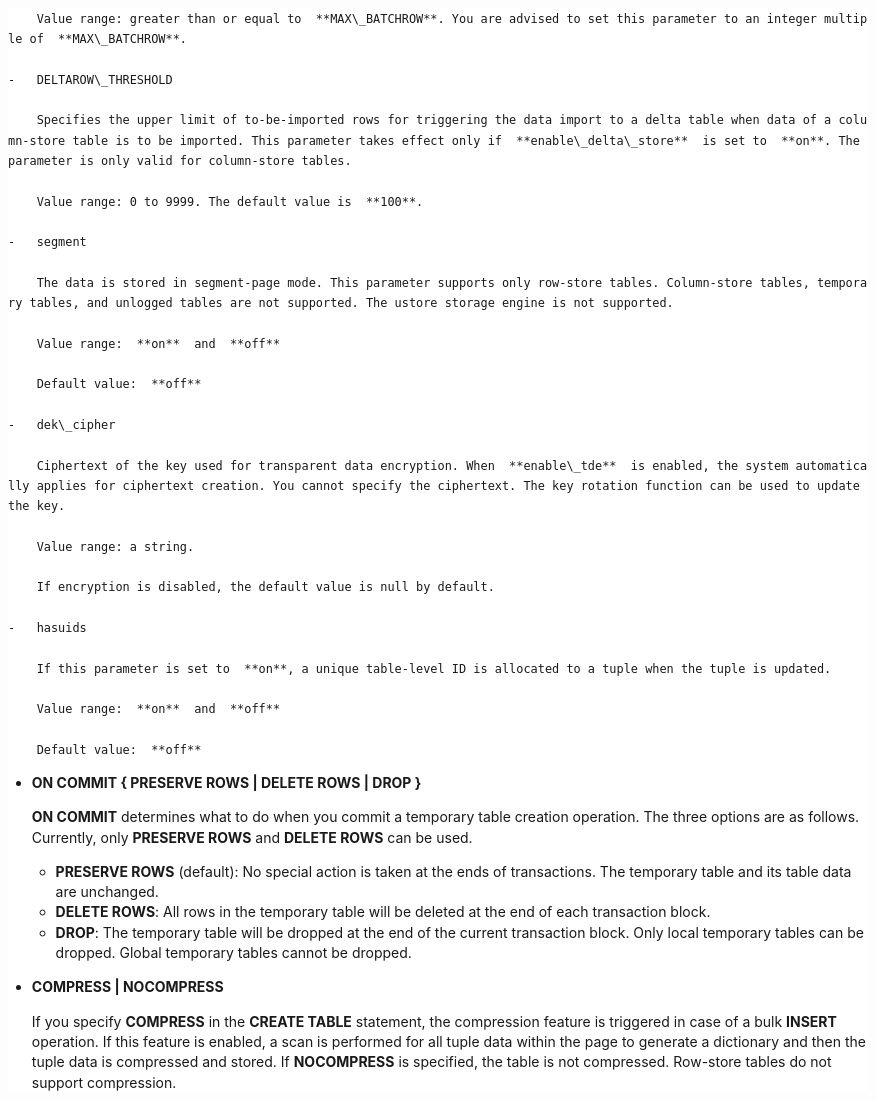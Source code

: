         Value range: greater than or equal to  **MAX\_BATCHROW**. You are advised to set this parameter to an integer multiple of  **MAX\_BATCHROW**.

    -   DELTAROW\_THRESHOLD

        Specifies the upper limit of to-be-imported rows for triggering the data import to a delta table when data of a column-store table is to be imported. This parameter takes effect only if  **enable\_delta\_store**  is set to  **on**. The parameter is only valid for column-store tables.

        Value range: 0 to 9999. The default value is  **100**.

    -   segment

        The data is stored in segment-page mode. This parameter supports only row-store tables. Column-store tables, temporary tables, and unlogged tables are not supported. The ustore storage engine is not supported.

        Value range:  **on**  and  **off**

        Default value:  **off**

    -   dek\_cipher

        Ciphertext of the key used for transparent data encryption. When  **enable\_tde**  is enabled, the system automatically applies for ciphertext creation. You cannot specify the ciphertext. The key rotation function can be used to update the key.

        Value range: a string.

        If encryption is disabled, the default value is null by default.

    -   hasuids

        If this parameter is set to  **on**, a unique table-level ID is allocated to a tuple when the tuple is updated.

        Value range:  **on**  and  **off**

        Default value:  **off**


-   **ON COMMIT \{ PRESERVE ROWS | DELETE ROWS | DROP \}**

    **ON COMMIT**  determines what to do when you commit a temporary table creation operation. The three options are as follows. Currently, only  **PRESERVE ROWS**  and  **DELETE ROWS**  can be used.

    -   **PRESERVE ROWS**  \(default\): No special action is taken at the ends of transactions. The temporary table and its table data are unchanged.
    -   **DELETE ROWS**: All rows in the temporary table will be deleted at the end of each transaction block.
    -   **DROP**: The temporary table will be dropped at the end of the current transaction block. Only local temporary tables can be dropped. Global temporary tables cannot be dropped.

-   **COMPRESS | NOCOMPRESS**

    If you specify  **COMPRESS**  in the  **CREATE TABLE**  statement, the compression feature is triggered in case of a bulk  **INSERT**  operation. If this feature is enabled, a scan is performed for all tuple data within the page to generate a dictionary and then the tuple data is compressed and stored. If  **NOCOMPRESS**  is specified, the table is not compressed. Row-store tables do not support compression.
